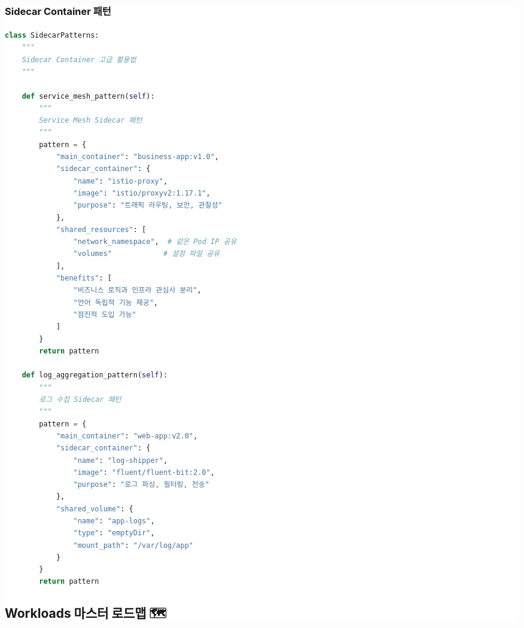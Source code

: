 ### Sidecar Container 패턴

```python
class SidecarPatterns:
    """
    Sidecar Container 고급 활용법
    """
    
    def service_mesh_pattern(self):
        """
        Service Mesh Sidecar 패턴
        """
        pattern = {
            "main_container": "business-app:v1.0",
            "sidecar_container": {
                "name": "istio-proxy",
                "image": "istio/proxyv2:1.17.1",
                "purpose": "트래픽 라우팅, 보안, 관찰성"
            },
            "shared_resources": [
                "network_namespace",  # 같은 Pod IP 공유
                "volumes"            # 설정 파일 공유
            ],
            "benefits": [
                "비즈니스 로직과 인프라 관심사 분리",
                "언어 독립적 기능 제공",
                "점진적 도입 가능"
            ]
        }
        return pattern
    
    def log_aggregation_pattern(self):
        """
        로그 수집 Sidecar 패턴
        """
        pattern = {
            "main_container": "web-app:v2.0",
            "sidecar_container": {
                "name": "log-shipper",
                "image": "fluent/fluent-bit:2.0",
                "purpose": "로그 파싱, 필터링, 전송"
            },
            "shared_volume": {
                "name": "app-logs",
                "type": "emptyDir",
                "mount_path": "/var/log/app"
            }
        }
        return pattern
```

## Workloads 마스터 로드맵 🗺️
